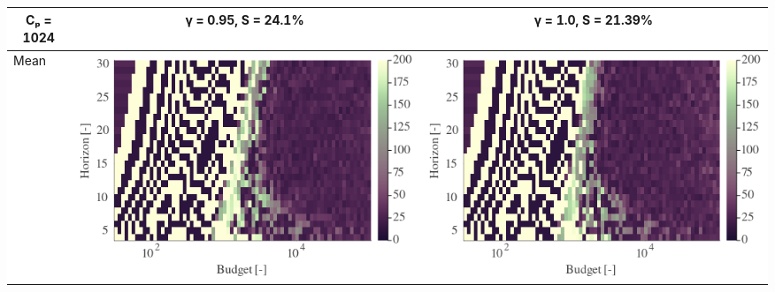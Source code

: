 | Cₚ = 1024 | γ = 0.95, S = 24.1% | γ = 1.0, S = 21.39% | 
| --- | --- | --- | 
| Mean | ![](fig/sp_AK/mean_g_0.95_cp_1024.png) | ![](fig/sp_AK/mean_g_1.0_cp_1024.png) | 